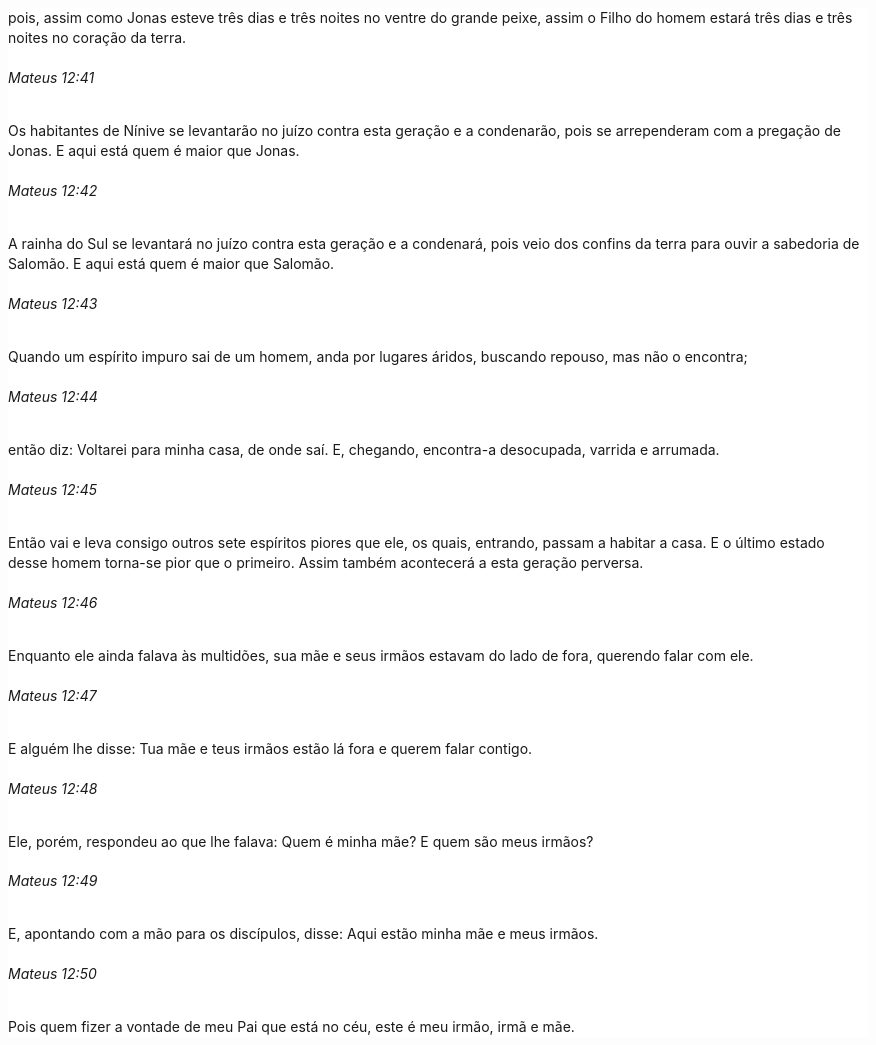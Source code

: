 pois, assim como Jonas esteve três dias e três noites no ventre do grande peixe, assim o Filho do homem estará três dias e três noites no coração da terra.

###### Mateus 12:41

Os habitantes de Nínive se levantarão no juízo contra esta geração e a condenarão, pois se arrependeram com a pregação de Jonas. E aqui está quem é maior que Jonas.

###### Mateus 12:42

A rainha do Sul se levantará no juízo contra esta geração e a condenará, pois veio dos confins da terra para ouvir a sabedoria de Salomão. E aqui está quem é maior que Salomão.

###### Mateus 12:43

Quando um espírito impuro sai de um homem, anda por lugares áridos, buscando repouso, mas não o encontra;

###### Mateus 12:44

então diz: Voltarei para minha casa, de onde saí. E, chegando, encontra-a desocupada, varrida e arrumada.

###### Mateus 12:45

Então vai e leva consigo outros sete espíritos piores que ele, os quais, entrando, passam a habitar a casa. E o último estado desse homem torna-se pior que o primeiro. Assim também acontecerá a esta geração perversa.

###### Mateus 12:46

Enquanto ele ainda falava às multidões, sua mãe e seus irmãos estavam do lado de fora, querendo falar com ele.

###### Mateus 12:47

E alguém lhe disse: Tua mãe e teus irmãos estão lá fora e querem falar contigo.

###### Mateus 12:48

Ele, porém, respondeu ao que lhe falava: Quem é minha mãe? E quem são meus irmãos?

###### Mateus 12:49

E, apontando com a mão para os discípulos, disse: Aqui estão minha mãe e meus irmãos.

###### Mateus 12:50

Pois quem fizer a vontade de meu Pai que está no céu, este é meu irmão, irmã e mãe.

